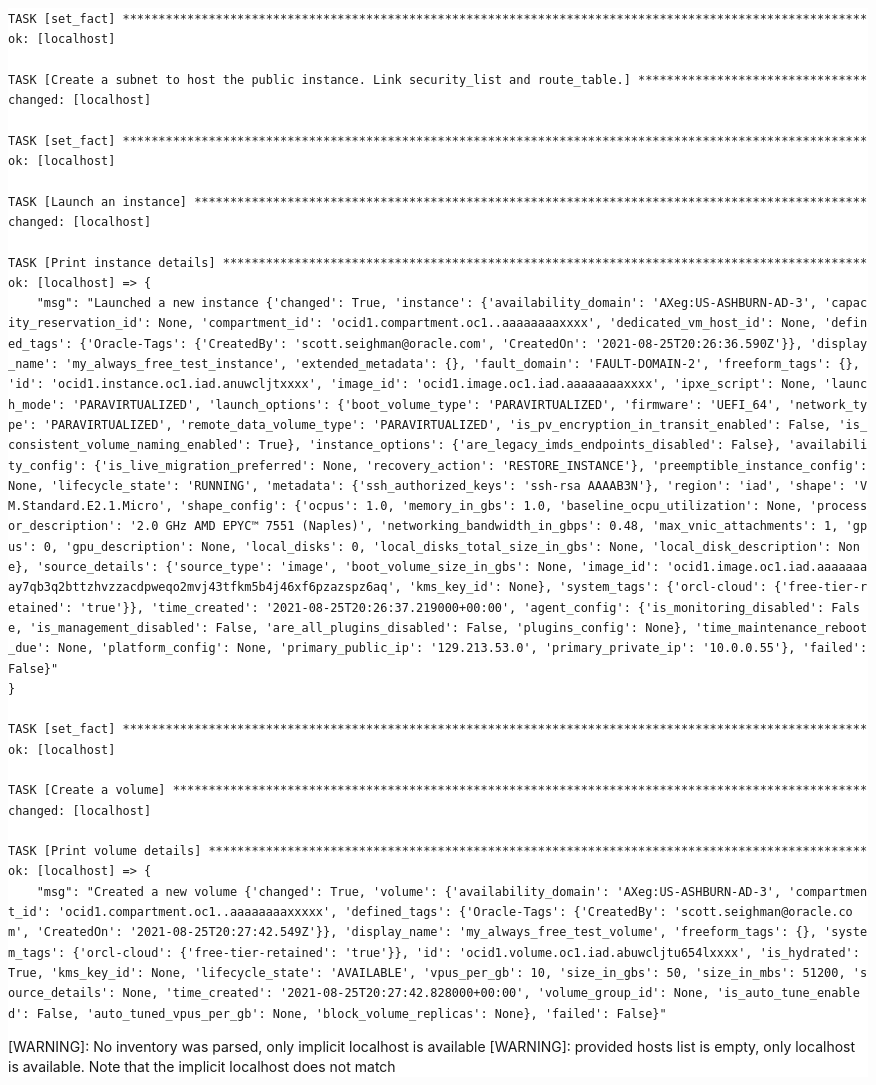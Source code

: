 ```
TASK [set_fact] ********************************************************************************************************
ok: [localhost]

TASK [Create a subnet to host the public instance. Link security_list and route_table.] ********************************
changed: [localhost]

TASK [set_fact] ********************************************************************************************************
ok: [localhost]

TASK [Launch an instance] **********************************************************************************************
changed: [localhost]

TASK [Print instance details] ******************************************************************************************
ok: [localhost] => {
    "msg": "Launched a new instance {'changed': True, 'instance': {'availability_domain': 'AXeg:US-ASHBURN-AD-3', 'capacity_reservation_id': None, 'compartment_id': 'ocid1.compartment.oc1..aaaaaaaaxxxx', 'dedicated_vm_host_id': None, 'defined_tags': {'Oracle-Tags': {'CreatedBy': 'scott.seighman@oracle.com', 'CreatedOn': '2021-08-25T20:26:36.590Z'}}, 'display_name': 'my_always_free_test_instance', 'extended_metadata': {}, 'fault_domain': 'FAULT-DOMAIN-2', 'freeform_tags': {}, 'id': 'ocid1.instance.oc1.iad.anuwcljtxxxx', 'image_id': 'ocid1.image.oc1.iad.aaaaaaaaxxxx', 'ipxe_script': None, 'launch_mode': 'PARAVIRTUALIZED', 'launch_options': {'boot_volume_type': 'PARAVIRTUALIZED', 'firmware': 'UEFI_64', 'network_type': 'PARAVIRTUALIZED', 'remote_data_volume_type': 'PARAVIRTUALIZED', 'is_pv_encryption_in_transit_enabled': False, 'is_consistent_volume_naming_enabled': True}, 'instance_options': {'are_legacy_imds_endpoints_disabled': False}, 'availability_config': {'is_live_migration_preferred': None, 'recovery_action': 'RESTORE_INSTANCE'}, 'preemptible_instance_config': None, 'lifecycle_state': 'RUNNING', 'metadata': {'ssh_authorized_keys': 'ssh-rsa AAAAB3N'}, 'region': 'iad', 'shape': 'VM.Standard.E2.1.Micro', 'shape_config': {'ocpus': 1.0, 'memory_in_gbs': 1.0, 'baseline_ocpu_utilization': None, 'processor_description': '2.0 GHz AMD EPYC™ 7551 (Naples)', 'networking_bandwidth_in_gbps': 0.48, 'max_vnic_attachments': 1, 'gpus': 0, 'gpu_description': None, 'local_disks': 0, 'local_disks_total_size_in_gbs': None, 'local_disk_description': None}, 'source_details': {'source_type': 'image', 'boot_volume_size_in_gbs': None, 'image_id': 'ocid1.image.oc1.iad.aaaaaaaay7qb3q2bttzhvzzacdpweqo2mvj43tfkm5b4j46xf6pzazspz6aq', 'kms_key_id': None}, 'system_tags': {'orcl-cloud': {'free-tier-retained': 'true'}}, 'time_created': '2021-08-25T20:26:37.219000+00:00', 'agent_config': {'is_monitoring_disabled': False, 'is_management_disabled': False, 'are_all_plugins_disabled': False, 'plugins_config': None}, 'time_maintenance_reboot_due': None, 'platform_config': None, 'primary_public_ip': '129.213.53.0', 'primary_private_ip': '10.0.0.55'}, 'failed': False}"
}

TASK [set_fact] ********************************************************************************************************
ok: [localhost]

TASK [Create a volume] *************************************************************************************************
changed: [localhost]

TASK [Print volume details] ********************************************************************************************
ok: [localhost] => {
    "msg": "Created a new volume {'changed': True, 'volume': {'availability_domain': 'AXeg:US-ASHBURN-AD-3', 'compartment_id': 'ocid1.compartment.oc1..aaaaaaaaxxxxx', 'defined_tags': {'Oracle-Tags': {'CreatedBy': 'scott.seighman@oracle.com', 'CreatedOn': '2021-08-25T20:27:42.549Z'}}, 'display_name': 'my_always_free_test_volume', 'freeform_tags': {}, 'system_tags': {'orcl-cloud': {'free-tier-retained': 'true'}}, 'id': 'ocid1.volume.oc1.iad.abuwcljtu654lxxxx', 'is_hydrated': True, 'kms_key_id': None, 'lifecycle_state': 'AVAILABLE', 'vpus_per_gb': 10, 'size_in_gbs': 50, 'size_in_mbs': 51200, 'source_details': None, 'time_created': '2021-08-25T20:27:42.828000+00:00', 'volume_group_id': None, 'is_auto_tune_enabled': False, 'auto_tuned_vpus_per_gb': None, 'block_volume_replicas': None}, 'failed': False}"
```

[WARNING]: No inventory was parsed, only implicit localhost is available
[WARNING]: provided hosts list is empty, only localhost is available. Note that the implicit localhost does not match